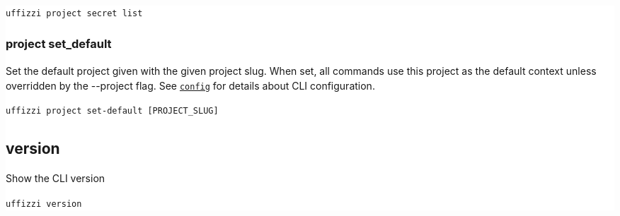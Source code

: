 ```
uffizzi project secret list
```

### project set_default

Set the default project given with the given project slug. When set, all commands use this project as the default context unless overridden by the --project flag. See [`config`](cli.md#config) for details about CLI configuration.

```
uffizzi project set-default [PROJECT_SLUG]
```

## version 

Show the CLI version  

```
uffizzi version
```

